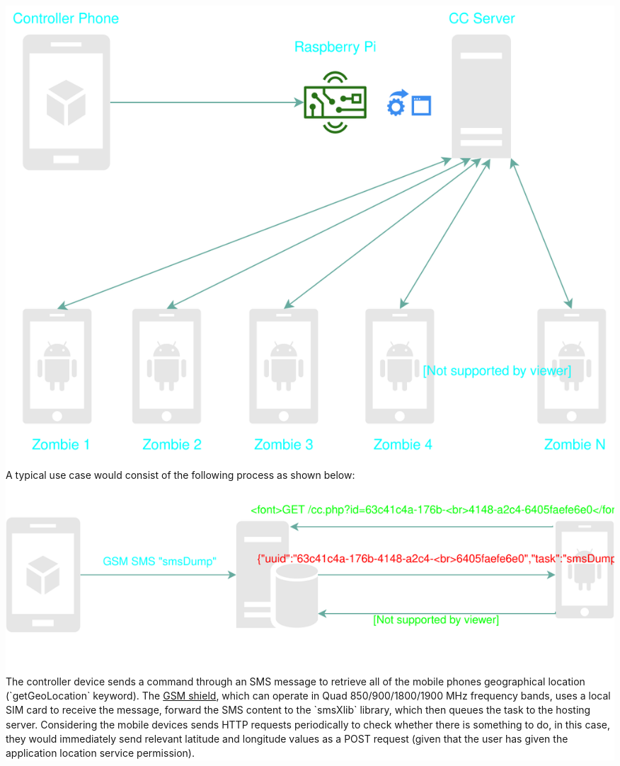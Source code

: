 ![Figure 1 - Xombie Platform Abstract Architecture](/assets/images/xombie3.svg)
<br/>

A typical use case would consist of the following process as shown below:

![Figure 2 - Xombie Platform Use Case](/assets/images/xombie4.svg)

<br/>
The controller device sends a command through an SMS message to retrieve all of the mobile phones geographical location (`getGeoLocation` keyword). The <a href="https://www.amazon.com/Walmeck-SIM900-Development-Raspberry-Android/dp/B07KS7ZNYD" target="_blank">GSM shield</a>, which can operate in Quad 850/900/1800/1900 MHz frequency bands, uses a local SIM card to receive the message, forward the SMS content to the `smsXlib` library, which then queues the task to the hosting server. Considering the mobile devices sends HTTP requests periodically to check whether there is something to do, in this case, they would immediately send relevant latitude and longitude values as a POST request (given that the user has given the application location service permission).
